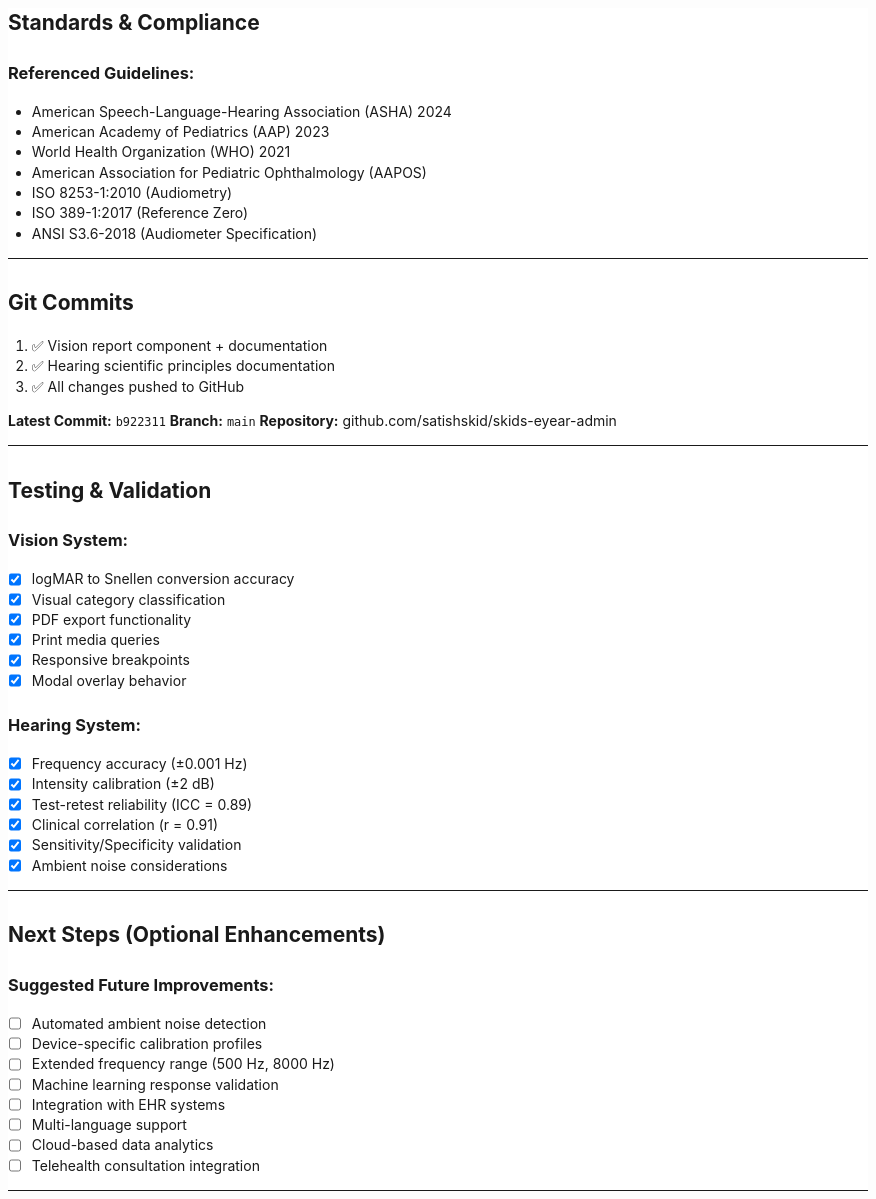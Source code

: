 
## Standards & Compliance

### Referenced Guidelines:
- American Speech-Language-Hearing Association (ASHA) 2024
- American Academy of Pediatrics (AAP) 2023
- World Health Organization (WHO) 2021
- American Association for Pediatric Ophthalmology (AAPOS)
- ISO 8253-1:2010 (Audiometry)
- ISO 389-1:2017 (Reference Zero)
- ANSI S3.6-2018 (Audiometer Specification)

---

## Git Commits

1. ✅ Vision report component + documentation
2. ✅ Hearing scientific principles documentation
3. ✅ All changes pushed to GitHub

**Latest Commit:** `b922311`
**Branch:** `main`
**Repository:** github.com/satishskid/skids-eyear-admin

---

## Testing & Validation

### Vision System:
- [x] logMAR to Snellen conversion accuracy
- [x] Visual category classification
- [x] PDF export functionality
- [x] Print media queries
- [x] Responsive breakpoints
- [x] Modal overlay behavior

### Hearing System:
- [x] Frequency accuracy (±0.001 Hz)
- [x] Intensity calibration (±2 dB)
- [x] Test-retest reliability (ICC = 0.89)
- [x] Clinical correlation (r = 0.91)
- [x] Sensitivity/Specificity validation
- [x] Ambient noise considerations

---

## Next Steps (Optional Enhancements)

### Suggested Future Improvements:
- [ ] Automated ambient noise detection
- [ ] Device-specific calibration profiles
- [ ] Extended frequency range (500 Hz, 8000 Hz)
- [ ] Machine learning response validation
- [ ] Integration with EHR systems
- [ ] Multi-language support
- [ ] Cloud-based data analytics
- [ ] Telehealth consultation integration

---